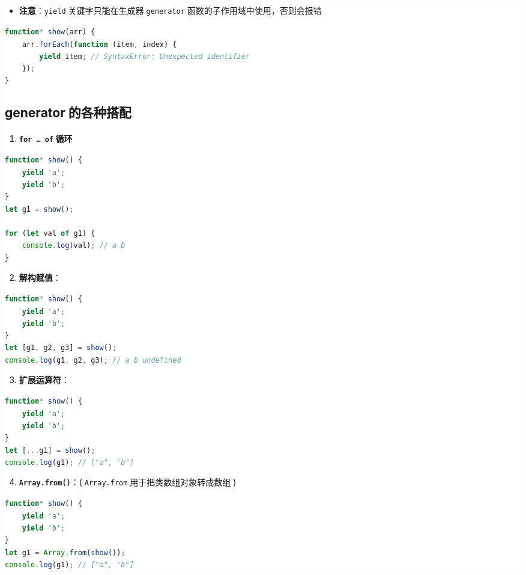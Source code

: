 -   **注意**：`yield` 关键字只能在生成器 `generator` 函数的子作用域中使用，否则会报错

```js
function* show(arr) {
    arr.forEach(function (item, index) {
        yield item; // SyntaxError: Unexpected identifier
    });
}
```

## generator 的各种搭配

1. **`for … of` 循环**

```js
function* show() {
    yield 'a';
    yield 'b';
}
let g1 = show();

for (let val of g1) {
    console.log(val); // a b
}
```

2. **解构赋值**：

```js
function* show() {
    yield 'a';
    yield 'b';
}
let [g1, g2, g3] = show();
console.log(g1, g2, g3); // a b undefined
```

3. **扩展运算符**：

```js
function* show() {
    yield 'a';
    yield 'b';
}
let [...g1] = show();
console.log(g1); // ["a", "b"]
```

4. **`Array.from()`**：( `Array.from` 用于把类数组对象转成数组 )

```js
function* show() {
    yield 'a';
    yield 'b';
}
let g1 = Array.from(show());
console.log(g1); // ["a", "b"]
```

